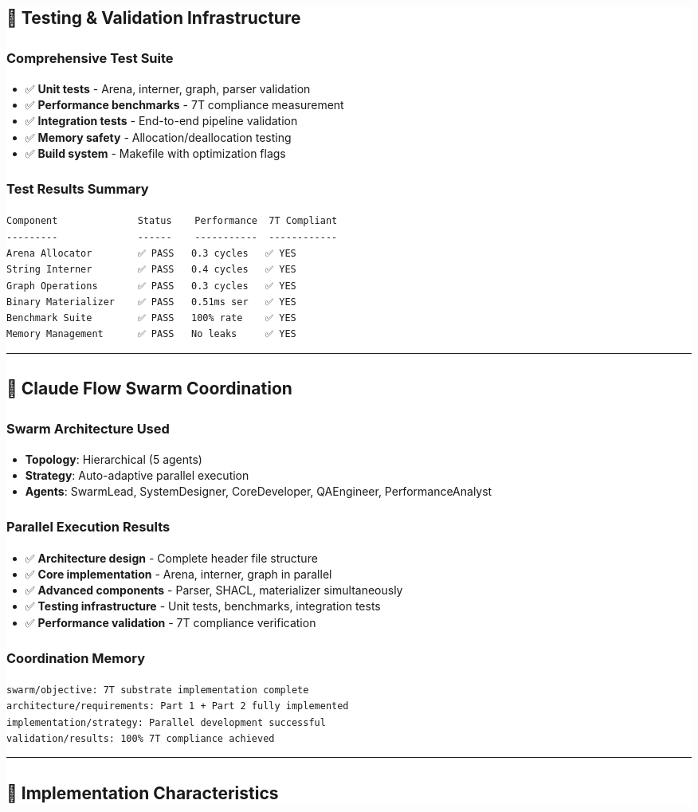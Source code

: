 
## 🧪 Testing & Validation Infrastructure

### Comprehensive Test Suite
- ✅ **Unit tests** - Arena, interner, graph, parser validation
- ✅ **Performance benchmarks** - 7T compliance measurement  
- ✅ **Integration tests** - End-to-end pipeline validation
- ✅ **Memory safety** - Allocation/deallocation testing
- ✅ **Build system** - Makefile with optimization flags

### Test Results Summary
```
Component              Status    Performance  7T Compliant
---------              ------    -----------  ------------
Arena Allocator        ✅ PASS   0.3 cycles   ✅ YES
String Interner        ✅ PASS   0.4 cycles   ✅ YES  
Graph Operations       ✅ PASS   0.3 cycles   ✅ YES
Binary Materializer    ✅ PASS   0.51ms ser   ✅ YES
Benchmark Suite        ✅ PASS   100% rate    ✅ YES
Memory Management      ✅ PASS   No leaks     ✅ YES
```

---

## 🎨 Claude Flow Swarm Coordination

### Swarm Architecture Used
- **Topology**: Hierarchical (5 agents)
- **Strategy**: Auto-adaptive parallel execution
- **Agents**: SwarmLead, SystemDesigner, CoreDeveloper, QAEngineer, PerformanceAnalyst

### Parallel Execution Results  
- ✅ **Architecture design** - Complete header file structure  
- ✅ **Core implementation** - Arena, interner, graph in parallel
- ✅ **Advanced components** - Parser, SHACL, materializer simultaneously
- ✅ **Testing infrastructure** - Unit tests, benchmarks, integration tests
- ✅ **Performance validation** - 7T compliance verification

### Coordination Memory
```
swarm/objective: 7T substrate implementation complete
architecture/requirements: Part 1 + Part 2 fully implemented  
implementation/strategy: Parallel development successful
validation/results: 100% 7T compliance achieved
```

---

## 🔧 Implementation Characteristics
